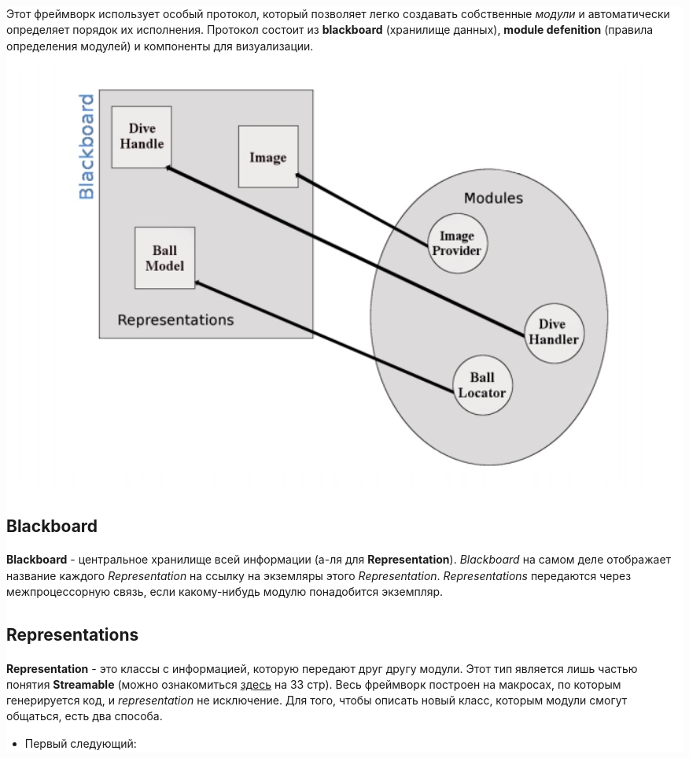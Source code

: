 Этот фреймворк использует особый протокол, который позволяет легко создавать собственные
*модули* и автоматически определяет порядок их исполнения. Протокол состоит из 
**blackboard** (хранилище данных), **module defenition** (правила определения модулей) 
и компоненты для визуализации.

![модули и образы данных](../images/modAndRep.jpg)


## Blackboard

**Blackboard** - центральное хранилище всей информации (а-ля для **Representation**).
*Blackboard* на самом деле отображает название каждого *Representation* на 
ссылку на экземляры этого *Representation*. *Representations* передаются через межпроцессорную
связь, если какому-нибудь модулю понадобится экземпляр.


## Representations

**Representation** - это классы с информацией, которую передают друг другу модули. Этот
тип является лишь частью понятия **Streamable** (можно ознакомиться 
[здесь](https://www.b-human.de/downloads/publications/2017/coderelease2017.pdf) на 33 стр). Весь
фреймворк построен на макросах, по которым генерируется код,
и *representation* не исключение. Для того, чтобы описать
новый класс, которым модули смогут общаться, есть два способа.
 * Первый следующий:
 